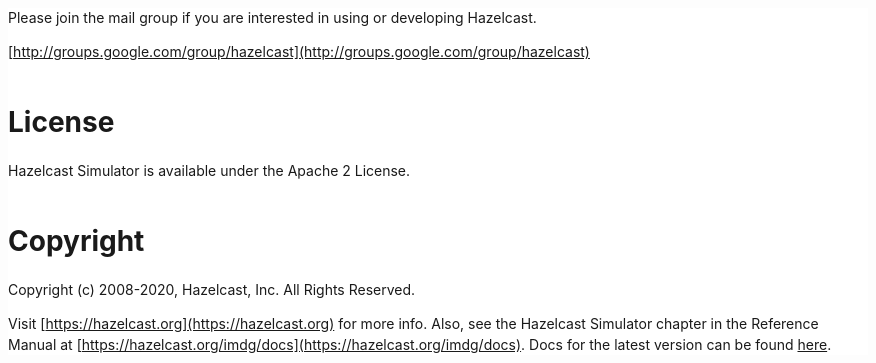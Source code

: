 Please join the mail group if you are interested in using or developing Hazelcast.

[http://groups.google.com/group/hazelcast](http://groups.google.com/group/hazelcast)

# License

Hazelcast Simulator is available under the Apache 2 License.

# Copyright

Copyright (c) 2008-2020, Hazelcast, Inc. All Rights Reserved.

Visit [https://hazelcast.org](https://hazelcast.org) for more info. Also, see the Hazelcast Simulator chapter in the Reference
Manual at [https://hazelcast.org/imdg/docs](https://hazelcast.org/imdg/docs). Docs for the latest version can be found [here](https://docs.hazelcast.org/docs/latest/manual/html-single/index.html#hazelcast-simulator).
